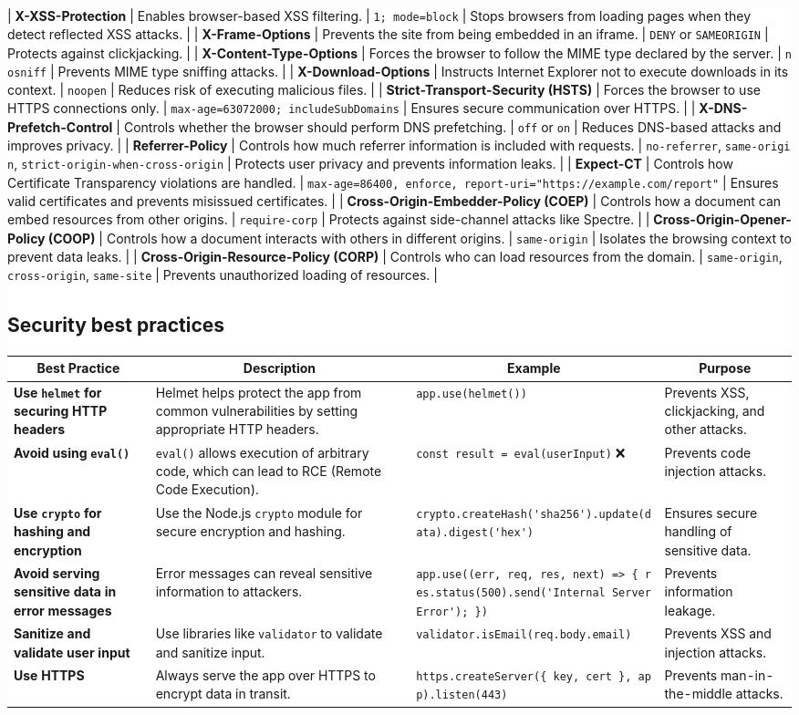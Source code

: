 | **X-XSS-Protection**                    | Enables browser-based XSS filtering.                                                              | `1; mode=block`                                                   | Stops browsers from loading pages when they detect reflected XSS attacks. |
| **X-Frame-Options**                     | Prevents the site from being embedded in an iframe.                                               | `DENY` or `SAMEORIGIN`                                            | Protects against clickjacking.                                            |
| **X-Content-Type-Options**              | Forces the browser to follow the MIME type declared by the server.                                | `nosniff`                                                         | Prevents MIME type sniffing attacks.                                      |
| **X-Download-Options**                  | Instructs Internet Explorer not to execute downloads in its context.                              | `noopen`                                                          | Reduces risk of executing malicious files.                                |
| **Strict-Transport-Security (HSTS)**    | Forces the browser to use HTTPS connections only.                                                 | `max-age=63072000; includeSubDomains`                             | Ensures secure communication over HTTPS.                                  |
| **X-DNS-Prefetch-Control**              | Controls whether the browser should perform DNS prefetching.                                      | `off` or `on`                                                     | Reduces DNS-based attacks and improves privacy.                           |
| **Referrer-Policy**                     | Controls how much referrer information is included with requests.                                 | `no-referrer`, `same-origin`, `strict-origin-when-cross-origin`   | Protects user privacy and prevents information leaks.                     |
| **Expect-CT**                           | Controls how Certificate Transparency violations are handled.                                     | `max-age=86400, enforce, report-uri="https://example.com/report"` | Ensures valid certificates and prevents misissued certificates.           |
| **Cross-Origin-Embedder-Policy (COEP)** | Controls how a document can embed resources from other origins.                                   | `require-corp`                                                    | Protects against side-channel attacks like Spectre.                       |
| **Cross-Origin-Opener-Policy (COOP)**   | Controls how a document interacts with others in different origins.                               | `same-origin`                                                     | Isolates the browsing context to prevent data leaks.                      |
| **Cross-Origin-Resource-Policy (CORP)** | Controls who can load resources from the domain.                                                  | `same-origin`, `cross-origin`, `same-site`                        | Prevents unauthorized loading of resources.                               |

## Security best practices

| Best Practice                                        | Description                                                                                   | Example                                                                                                       | Purpose                                        |
| ---------------------------------------------------- | --------------------------------------------------------------------------------------------- | ------------------------------------------------------------------------------------------------------------- | ---------------------------------------------- |
| **Use `helmet` for securing HTTP headers**           | Helmet helps protect the app from common vulnerabilities by setting appropriate HTTP headers. | `app.use(helmet())`                                                                                           | Prevents XSS, clickjacking, and other attacks. |
| **Avoid using `eval()`**                             | `eval()` allows execution of arbitrary code, which can lead to RCE (Remote Code Execution).   | `const result = eval(userInput)` ❌                                                                           | Prevents code injection attacks.               |
| **Use `crypto` for hashing and encryption**          | Use the Node.js `crypto` module for secure encryption and hashing.                            | `crypto.createHash('sha256').update(data).digest('hex')`                                                      | Ensures secure handling of sensitive data.     |
| **Avoid serving sensitive data in error messages**   | Error messages can reveal sensitive information to attackers.                                 | `app.use((err, req, res, next) => { res.status(500).send('Internal Server Error'); })`                        | Prevents information leakage.                  |
| **Sanitize and validate user input**                 | Use libraries like `validator` to validate and sanitize input.                                | `validator.isEmail(req.body.email)`                                                                           | Prevents XSS and injection attacks.            |
| **Use HTTPS**                                        | Always serve the app over HTTPS to encrypt data in transit.                                   | `https.createServer({ key, cert }, app).listen(443)`                                                          | Prevents man-in-the-middle attacks.            |